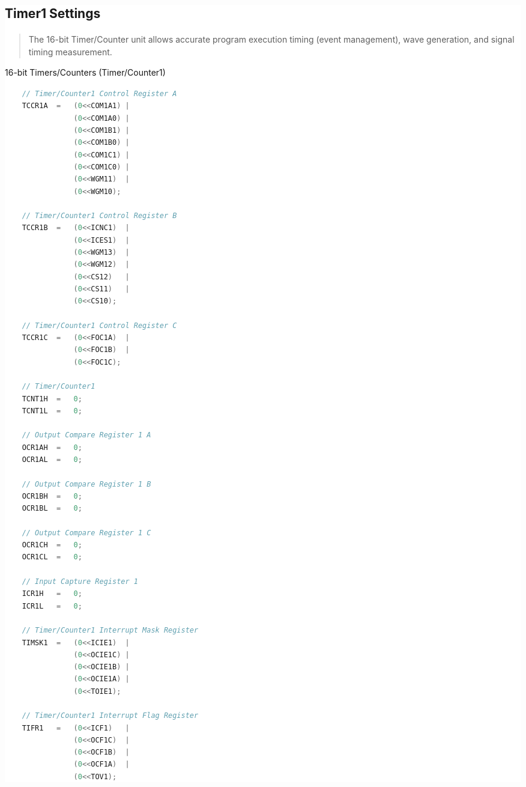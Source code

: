 ## Timer1 Settings
> The 16-bit Timer/Counter unit allows accurate program execution timing (event management),
wave generation, and signal timing measurement.

16-bit Timers/Counters (Timer/Counter1)
```c
    // Timer/Counter1 Control Register A
    TCCR1A  =   (0<<COM1A1) |
                (0<<COM1A0) |
                (0<<COM1B1) |
                (0<<COM1B0) |
                (0<<COM1C1) |
                (0<<COM1C0) |
                (0<<WGM11)  |
                (0<<WGM10);

    // Timer/Counter1 Control Register B
    TCCR1B  =   (0<<ICNC1)  |
                (0<<ICES1)  |
                (0<<WGM13)  |
                (0<<WGM12)  |
                (0<<CS12)   |
                (0<<CS11)   |
                (0<<CS10);

    // Timer/Counter1 Control Register C
    TCCR1C  =   (0<<FOC1A)  |
                (0<<FOC1B)  |
                (0<<FOC1C);

    // Timer/Counter1
    TCNT1H  =   0;
    TCNT1L  =   0;

    // Output Compare Register 1 A
    OCR1AH  =   0;
    OCR1AL  =   0;

    // Output Compare Register 1 B
    OCR1BH  =   0;
    OCR1BL  =   0;

    // Output Compare Register 1 C
    OCR1CH  =   0;
    OCR1CL  =   0;

    // Input Capture Register 1
    ICR1H   =   0;
    ICR1L   =   0;

    // Timer/Counter1 Interrupt Mask Register
    TIMSK1  =   (0<<ICIE1)  |
                (0<<OCIE1C) |
                (0<<OCIE1B) |
                (0<<OCIE1A) |
                (0<<TOIE1);

    // Timer/Counter1 Interrupt Flag Register
    TIFR1   =   (0<<ICF1)   |
                (0<<OCF1C)  |
                (0<<OCF1B)  |
                (0<<OCF1A)  |
                (0<<TOV1);
```